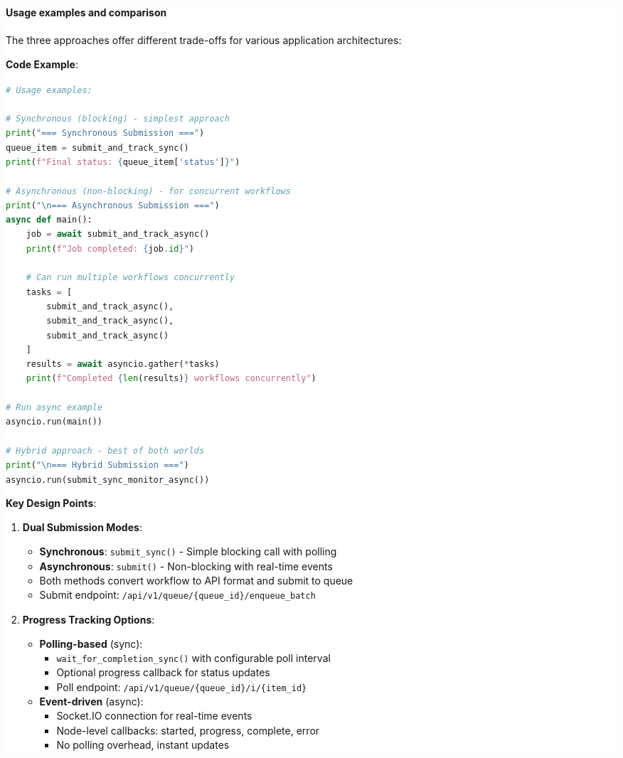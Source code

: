 #### Usage examples and comparison

The three approaches offer different trade-offs for various application architectures:

**Code Example**:
```python
# Usage examples:

# Synchronous (blocking) - simplest approach
print("=== Synchronous Submission ===")
queue_item = submit_and_track_sync()
print(f"Final status: {queue_item['status']}")

# Asynchronous (non-blocking) - for concurrent workflows
print("\n=== Asynchronous Submission ===")
async def main():
    job = await submit_and_track_async()
    print(f"Job completed: {job.id}")
    
    # Can run multiple workflows concurrently
    tasks = [
        submit_and_track_async(),
        submit_and_track_async(),
        submit_and_track_async()
    ]
    results = await asyncio.gather(*tasks)
    print(f"Completed {len(results)} workflows concurrently")

# Run async example
asyncio.run(main())

# Hybrid approach - best of both worlds
print("\n=== Hybrid Submission ===")
asyncio.run(submit_sync_monitor_async())
```

**Key Design Points**:

1. **Dual Submission Modes**:
   - **Synchronous**: `submit_sync()` - Simple blocking call with polling
   - **Asynchronous**: `submit()` - Non-blocking with real-time events
   - Both methods convert workflow to API format and submit to queue
   - Submit endpoint: `/api/v1/queue/{queue_id}/enqueue_batch`

2. **Progress Tracking Options**:
   - **Polling-based** (sync): 
     - `wait_for_completion_sync()` with configurable poll interval
     - Optional progress callback for status updates
     - Poll endpoint: `/api/v1/queue/{queue_id}/i/{item_id}`
   - **Event-driven** (async):
     - Socket.IO connection for real-time events
     - Node-level callbacks: started, progress, complete, error
     - No polling overhead, instant updates
